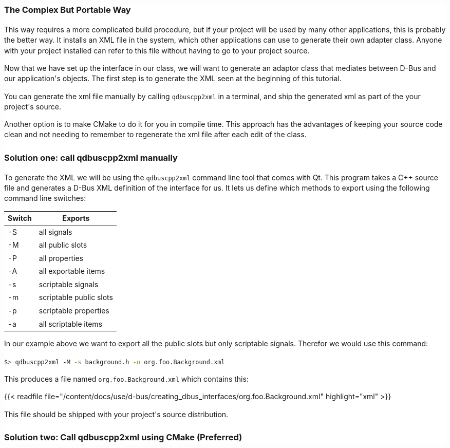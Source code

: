### The Complex But Portable Way
This way requires a more complicated build procedure, but if your project will be used by many other applications, this is probably the better way. It installs an XML file in the system, which other applications can use to generate their own adapter class. Anyone with your project installed can refer to this file without having to go to your project source.

Now that we have set up the interface in our class, we will want to generate an adaptor class that mediates between D-Bus and our application's objects. The first step is to generate the XML seen at the beginning of this tutorial.

You can generate the xml file manually by calling `qdbuscpp2xml` in a terminal, and ship the generated xml as part of the your project's source.

Another option is to make CMake to do it for you in compile time. This approach has the advantages of keeping your source code clean and not needing to remember to regenerate the xml file after each edit of the class.

### Solution one: call qdbuscpp2xml manually

To generate the XML we will be using the `qdbuscpp2xml` command line tool that comes with Qt. This program takes a C++ source file and generates a D-Bus XML definition of the interface for us. It lets us define which methods to export using the following command line switches:

|Switch | Exports                |
|-------|------------------------|
|-S     | all signals            |
|-M     | all public slots       |
|-P     | all properties         |
|-A     | all exportable items   |
|-s     | scriptable signals     |
|-m     | scriptable public slots|
|-p     | scriptable properties  |
|-a     | all scriptable items   |

In our example above we want to export all the public slots but only scriptable signals. Therefor we would use this command:

```bash
$> qdbuscpp2xml -M -s background.h -o org.foo.Background.xml
```

This produces a file named `org.foo.Background.xml` which contains this:

{{< readfile file="/content/docs/use/d-bus/creating_dbus_interfaces/org.foo.Background.xml" highlight="xml" >}}

This file should be shipped with your project's source distribution.

### Solution two: Call qdbuscpp2xml using CMake (Preferred)

